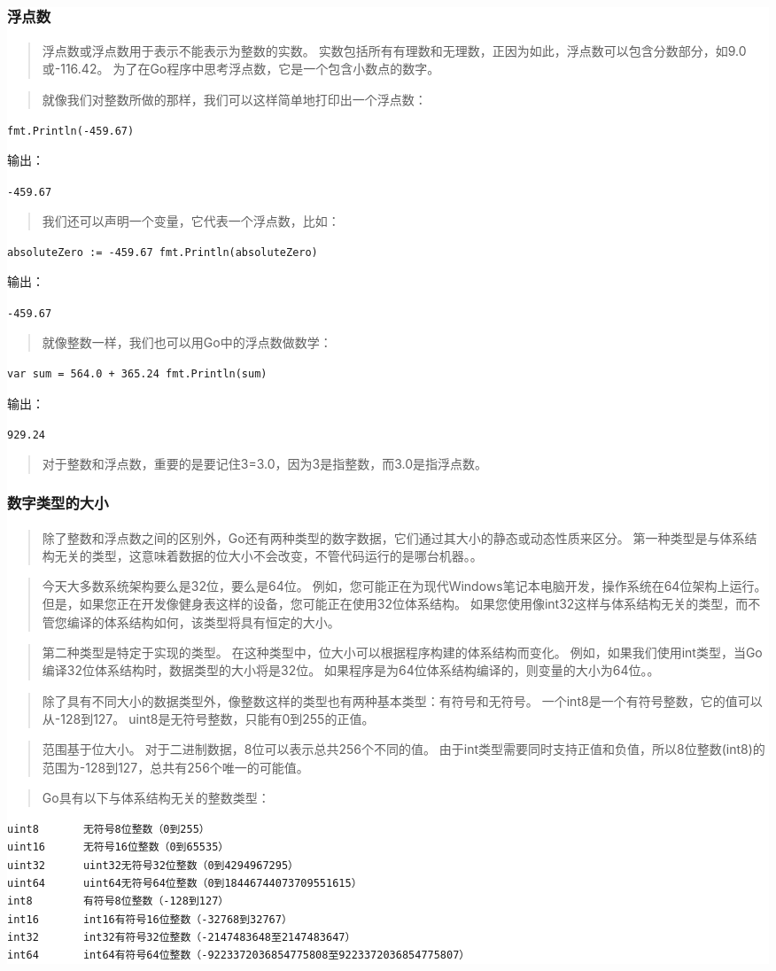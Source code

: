 
###  浮点数

>浮点数或浮点数用于表示不能表示为整数的实数。 实数包括所有有理数和无理数，正因为如此，浮点数可以包含分数部分，如9.0或-116.42。 为了在Go程序中思考浮点数，它是一个包含小数点的数字。

> 就像我们对整数所做的那样，我们可以这样简单地打印出一个浮点数：

```
fmt.Println(-459.67)
```

输出：

```
-459.67
```

> 我们还可以声明一个变量，它代表一个浮点数，比如：

```
absoluteZero := -459.67 fmt.Println(absoluteZero)
```

输出：

```
-459.67
```

> 就像整数一样，我们也可以用Go中的浮点数做数学：

```
var sum = 564.0 + 365.24 fmt.Println(sum)
```

输出：

```
929.24
```
>对于整数和浮点数，重要的是要记住3=3.0，因为3是指整数，而3.0是指浮点数。

###  数字类型的大小

> 除了整数和浮点数之间的区别外，Go还有两种类型的数字数据，它们通过其大小的静态或动态性质来区分。 第一种类型是与体系结构无关的类型，这意味着数据的位大小不会改变，不管代码运行的是哪台机器。。

> 今天大多数系统架构要么是32位，要么是64位。 例如，您可能正在为现代Windows笔记本电脑开发，操作系统在64位架构上运行。 但是，如果您正在开发像健身表这样的设备，您可能正在使用32位体系结构。 如果您使用像int32这样与体系结构无关的类型，而不管您编译的体系结构如何，该类型将具有恒定的大小。

> 第二种类型是特定于实现的类型。 在这种类型中，位大小可以根据程序构建的体系结构而变化。 例如，如果我们使用int类型，当Go编译32位体系结构时，数据类型的大小将是32位。 如果程序是为64位体系结构编译的，则变量的大小为64位。。

> 除了具有不同大小的数据类型外，像整数这样的类型也有两种基本类型：有符号和无符号。 一个int8是一个有符号整数，它的值可以从-128到127。 uint8是无符号整数，只能有0到255的正值。

> 范围基于位大小。 对于二进制数据，8位可以表示总共256个不同的值。 由于int类型需要同时支持正值和负值，所以8位整数(int8)的范围为-128到127，总共有256个唯一的可能值。

> Go具有以下与体系结构无关的整数类型：
>
```$xslt
uint8       无符号8位整数（0到255）
uint16      无符号16位整数（0到65535）
uint32      uint32无符号32位整数（0到4294967295） 
uint64      uint64无符号64位整数（0到18446744073709551615）
int8        有符号8位整数（-128到127）
int16       int16有符号16位整数（-32768到32767）
int32       int32有符号32位整数（-2147483648至2147483647）
int64       int64有符号64位整数（-9223372036854775808至9223372036854775807）
```
